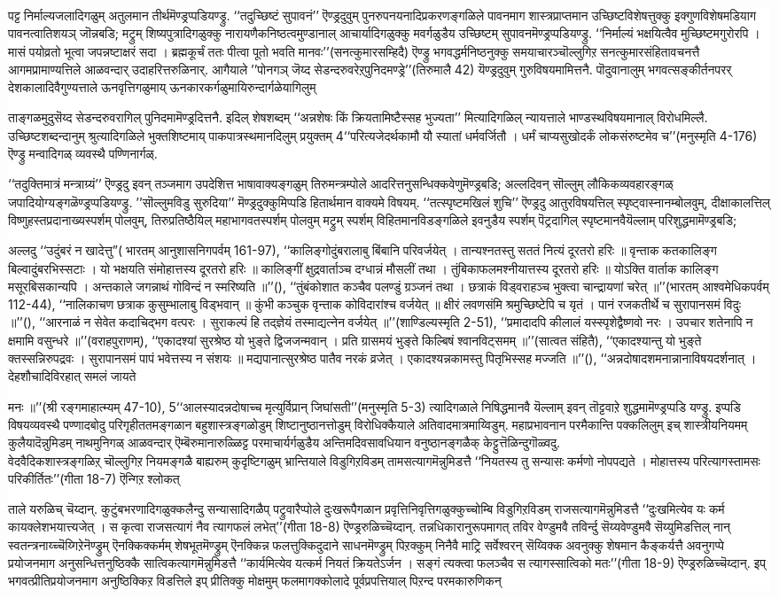 पट्ट निर्माल्यजलादिगळुम् अतुलमान तीर्थमॆण्ड्रप्पडियण्ड्रु. ‘‘तदुच्छिष्टं सुपावनं’’ ऎण्ड्रदुवुम् पुनरुपनयनादिप्रकरणङ्गळिले पावनमाग शास्त्रप्राप्तमान उच्छिष्टविशेषत्तुक्कु इक्गुणविशेषमडियाग पावनत्वातिशयञ् जॊन्नबडि; मट्रुम् शिष्यपुत्रादिगळुक्कु नारायणैकनिष्ठत्वमुण्डानाल् आचार्यादिगळुक्कु मवर्गळुडैय उच्छिष्टम् सुपावनमॆण्ड्रप्पडियण्ड्रु. ‘‘निर्माल्यं भक्षयित्वैव मुच्छिष्टमगुरोरपि । मासं पयोव्रतो भूत्वा जपन्नष्टाक्षरं सदा । ब्रह्मकूर्चं ततः पीत्वा पूतो भवति मानवः’’(सनत्कुमारसम्हिदै) ऎण्ड्रु भगवद्धर्मनिष्ठनुक्कु समयाचारञ्चॊल्लुगिऱ सनत्कुमारसंहितावचनत्तै आगमप्रामाण्यत्तिले आळवन्दार् उदाहरित्तरुळिनार्. आगैयाले ’’पोनगञ् जॆय्द सेडन्दरुवरेऱ्‌पुनिदमण्ड्रे’’(तिरुमालै 42) यॆण्ड्रदुवुम् गुरुविषयमामित्तनै. पॊदुवानालुम् भगवत्सङ्कीर्तनपरर् देशकालादिवैगुण्यत्ताले ऊनवृत्तिगळुमाय् ऊनकारकर्गळुमायिरुन्दार्गळेयागिलुम्

ताङ्गळमुदुसॆय्द सेडन्दरुवरागिल् पुनिदमामॆण्ड्रदित्तनै. इदिल् शेषशब्दम् ‘‘अन्नशेषः किं क्रियतामिष्टैस्सह भुज्यता’’ मित्यादिगळिल् न्यायत्ताले भाण्डस्थविषयमानाल् विरोधमिल्लै. उच्छिष्टशब्दन्दानुम् श्रुत्यादिगळिले भुक्तशिष्टमाय् पाकपात्रस्थमानदिलुम् प्रयुक्तम् 4‘‘परित्यजेदर्थकामौ यौ स्यातां धर्मवर्जितौ । धर्मं चाप्यसुखोदर्कं लोकसंरुष्टमेव च’’(मनुस्मृति 4-176) ऎण्ड्रु मन्वादिगळ् व्यवस्थै पण्णिनार्गळ्.

‘‘तदुक्तिमात्रं मन्त्राग्र्यं’’ ऎण्ड्रदु इवन् तञ्जमाग उपदेशित्त भाषावाक्यङ्गळुम् तिरुमन्त्रम्पोले आदरित्तनुसन्धिक्कवेणुमॆण्ड्रबडि; अल्लदिवन् सॊल्लुम् लौकिकव्यवहारङ्गळ् जपादियोग्यङ्गळॆण्ड्रप्पडियण्ड्रु. ’’सॊल्लुमविडु सुरुदिया’’ मॆण्ड्रदुक्कुमिप्पडि हितार्थमान वाक्यमे विषयम्. ‘‘तत्स्पृष्टमखिलं शुचि’’ ऎण्ड्रदु आतुरविषयत्तिल् स्पृष्ट्वास्नानम्बोलवुम्, दीक्षाकालत्तिल् विष्णुहस्तप्रदानाख्यस्पर्शम् पोलवुम्, तिरुप्रतिष्ठैयिल् महाभागवतस्पर्शम् पोलवुम् मट्रुम् स्पर्शम् विहितमानविडङ्गळिले इवनुडैय स्पर्शम् पॆट्रदागिल् स्पृष्टमानवैयॆल्लाम् परिशुद्धमामॆण्ड्रबडि;

अल्लदु ‘‘उदुंबरं न खादेत्तु”( भारतम् आनुशासनिगपर्वम् 161-97), ‘‘कालिङ्गोदुंबरालाबु बिंबानि परिवर्जयेत् । तान्यश्नतस्तु सततं नित्यं दूरतरो हरिः ॥ वृन्ताक कतकालिङ्ग बिल्वादुंबरभिस्सटाः । यो भक्षयति संमोहात्तस्य दूरतरो हरिः ॥ कालिङ्गीं क्षुद्रवार्ताञ्च दग्धान्नं मौसलीं तथा । तुंबिकाफलमश्नीयात्तस्य दूरतरो हरिः ॥ योऽक्ति वार्ताक कालिङ्ग मसूरबिसकान्यपि । अन्तकाले जगन्नाथं गोविन्दं न स्मरिष्यति ॥’’(), ‘‘तुंबंकोशात कञ्चैव पलण्डुं ग्रञ्जनं तथा । छत्राकं विड्वराहञ्च भुक्त्वा चान्द्रायणां चरेत् ॥’’(भारतम्  आश्वमेधिकपर्वम् 112-44), ‘‘नालिकाचण छत्राक कुसुम्भालाबु विड्भवान् ॥ कुंभी कञ्चुक वृन्ताक कोविदारांश्च वर्जयेत् ॥ क्षीरं लवणसंमि श्रमुच्छिष्टेपि च यृतं । पानं रजकतीर्थे च सुरापानसमं विदुः ॥’’(), ‘‘आरनाळं न सेवेत कदाचिद्भग वत्परः । सुराकल्पं हि तद्ज्ञेयं तस्माद्यत्नेन वर्जयेत् ॥’’(शाण्डिल्यस्मृति 2-51), ‘‘प्रमादादपि कीलालं यस्स्पृशेद्वैष्णवो नरः । उपचार शतेनापि न क्षमामि वसुन्धरे ॥’’(वराहपुराणम्), ‘‘एकादश्यां सुरश्रेष्ठ यो भुङ्ते द्विजजन्मवान् । प्रति ग्रासमयं भुङ्ते किल्बिषं श्वानविट्समम् ॥’’(सात्वत संहितै), ‘‘एकादश्यान्तु यो भुङ्ते क्तस्सन्निरुपद्रवः । सुरापानसमं पापं भवेत्तस्य न संशयः ॥ मद्यपानात्सुरश्रेष्ठ पातैव नरकं व्रजेत् । एकादश्यन्नकामस्तु पितृभिस्सह मज्जति ॥’’(), ‘‘अन्नदोषादशमनान्नानाविषयदर्शनात् । देहशौचादिविरहात् समलं जायते

मनः ॥’’(श्री रङ्गमाहात्म्यम् 47-10), 5‘‘आलस्यादन्नदोषाच्च मृत्युर्विप्रान् जिघांसती’’(मनुस्मृति 5-3) त्यादिगळाले निषिद्धमानवै यॆल्लाम् इवन् तॊट्टवाऱे शुद्धमामॆण्ड्रप्पडि यण्ड्रु. इप्पडि विषयव्यवस्थै पण्णादबोदु परिगृहीततमङ्गळान बहुशास्त्रङ्गळोडुम् शिष्टानुष्ठानत्तोडुम् विरोधिक्कैयाले अतिवादमात्रमाय्विडुम्. महाप्रभावनान परमैकान्ति पक्कलिलुम् इच् शास्त्रीयनियमम् कुलैयादॆन्नुमिडम् नाथमुनिगळ् आळवन्दार् ऎम्बॆरुमानारुळ्ळिट्ट परमाचार्यर्गळुडैय अन्तिमदिवसावधियान वनुष्ठानङ्गळैक् केट्टुत्तॆळिन्दुगॊळ्वदु.  
वेदवैदिकशास्त्रङ्गळिऱ्‌ चॊल्लुगिऱ नियमङ्गळै बाह्यरुम् कुदृष्टिगळुम् भ्रान्तियाले विडुगिऱविडम् तामसत्यागमॆन्नुमिडत्तै ‘‘नियतस्य तु सन्यासः कर्मणो नोपपद्यते । मोहात्तस्य परित्यागस्तामसः परिकीर्तितः’’(गीता 18-7) ऎन्गिऱ श्लोकत्

ताले यरुळिच् चॆय्दान्. कुटुंबभरणादिगळुक्कलैन्दु सन्यासादिगळैप् पट्रुवारैप्पोले दुःखरूपैगळान प्रवृत्तिनिवृत्तिगळुक्कुच्चोम्बि विडुगिऱविडम् राजसत्यागमॆन्नुमिडत्तै ‘‘दुःखमित्येव यः कर्म कायक्लेशभयात्त्यजेत् । स कृत्वा राजसत्यागं नैव त्यागफलं लभेत्’’(गीता 18-8) ऎण्ड्ररुळिच्चॆय्दान्. तन्नधिकारानुरूपमागत् तविर वेण्डुमवै तविर्न्दु सॆय्यवेण्डुमवै सॆय्युमिडत्तिल् नान् स्वतन्त्रनाय्च्चॆय्गिऱेनॆण्ड्रुम् ऎनक्किक्कर्मम् शेषभूतमॆण्ड्रुम् ऎनक्किन्न फलत्तुक्किदुदाने साधनमॆण्ड्रुम् पिऱक्कुम् निनैवै माट्रि सर्वेश्वरन् सॆय्विक्क अवनुक्कु शेषमान कैङ्कर्यत्तै अवनुगप्पे प्रयोजनमाग अनुसन्धित्तनुष्ठिक्कै सात्विकत्यागमॆन्नुमिडत्तै ‘‘कार्यमित्येव यत्कर्म नियतं क्रियतेऽर्जन । सङ्गं त्यक्त्वा फलञ्चैव स त्यागस्सात्विको मतः’’(गीता 18-9) ऎण्ड्ररुळिच्चॆय्दान्. इप् भगवत्प्रीतिप्रयोजनमाग अनुष्ठिक्किऱ विडत्तिले इप् प्रीतिक्कु मोक्षमुम् फलमागक्कोलादे पूर्वप्रपत्तियाल् पिऱन्द परमकारुणिकन्
